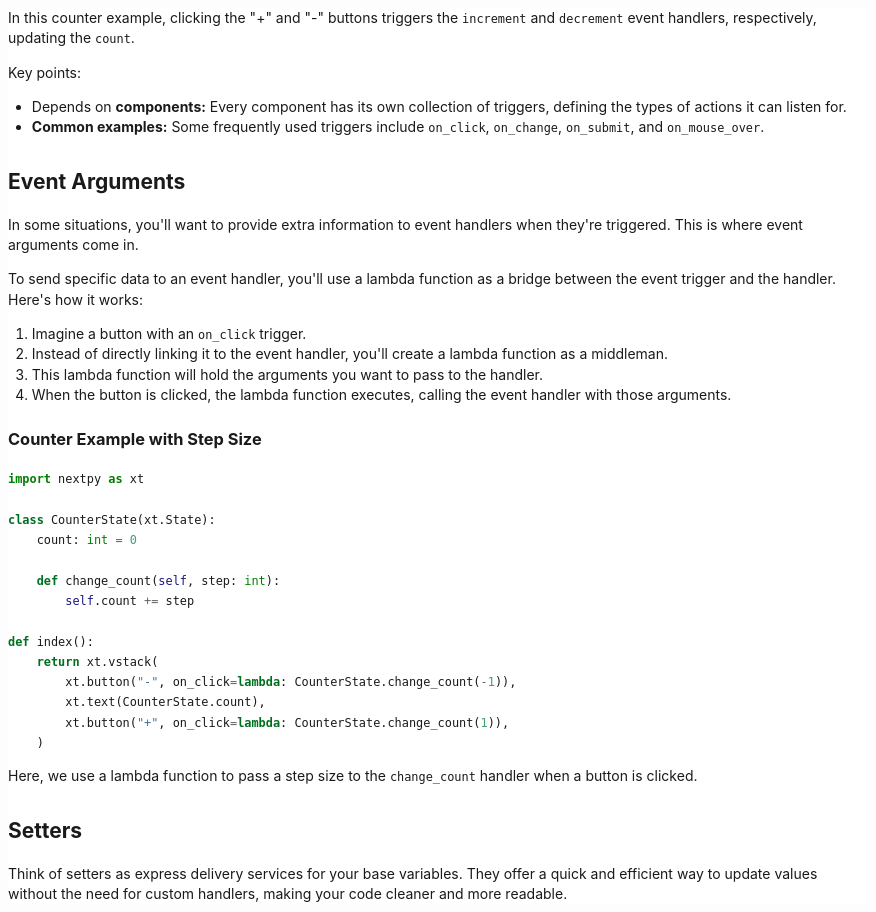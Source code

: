 In this counter example, clicking the "+" and "-" buttons triggers the `increment` and `decrement` event handlers, respectively, updating the `count`.

Key points:

- Depends on **components:** Every component has its own collection of triggers, defining the types of actions it can listen for.
- **Common examples:** Some frequently used triggers include `on_click`, `on_change`, `on_submit`, and `on_mouse_over`.

## Event Arguments

In some situations, you'll want to provide extra information to event handlers when they're triggered. This is where event arguments come in.

To send specific data to an event handler, you'll use a lambda function as a bridge between the event trigger and the handler. Here's how it works:

1. Imagine a button with an `on_click` trigger.
2. Instead of directly linking it to the event handler, you'll create a lambda function as a middleman.
3. This lambda function will hold the arguments you want to pass to the handler.
4. When the button is clicked, the lambda function executes, calling the event handler with those arguments.

### Counter Example with Step Size

```python
import nextpy as xt

class CounterState(xt.State):
    count: int = 0

    def change_count(self, step: int):
        self.count += step

def index():
    return xt.vstack(
        xt.button("-", on_click=lambda: CounterState.change_count(-1)),
        xt.text(CounterState.count),
        xt.button("+", on_click=lambda: CounterState.change_count(1)),
    )

```

Here, we use a lambda function to pass a step size to the `change_count` handler when a button is clicked.

## Setters

Think of setters as express delivery services for your base variables. They offer a quick and efficient way to update values without the need for custom handlers, making your code cleaner and more readable.
